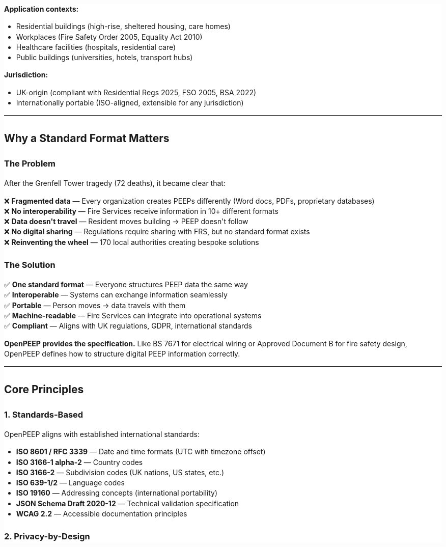 **Application contexts:**
- Residential buildings (high-rise, sheltered housing, care homes)
- Workplaces (Fire Safety Order 2005, Equality Act 2010)
- Healthcare facilities (hospitals, residential care)
- Public buildings (universities, hotels, transport hubs)

**Jurisdiction:**
- UK-origin (compliant with Residential Regs 2025, FSO 2005, BSA 2022)
- Internationally portable (ISO-aligned, extensible for any jurisdiction)

---

## Why a Standard Format Matters

### **The Problem**

After the Grenfell Tower tragedy (72 deaths), it became clear that:

❌ **Fragmented data** — Every organization creates PEEPs differently (Word docs, PDFs, proprietary databases)  
❌ **No interoperability** — Fire Services receive information in 10+ different formats  
❌ **Data doesn't travel** — Resident moves building → PEEP doesn't follow  
❌ **No digital sharing** — Regulations require sharing with FRS, but no standard format exists  
❌ **Reinventing the wheel** — 170 local authorities creating bespoke solutions  

### **The Solution**

✅ **One standard format** — Everyone structures PEEP data the same way  
✅ **Interoperable** — Systems can exchange information seamlessly  
✅ **Portable** — Person moves → data travels with them  
✅ **Machine-readable** — Fire Services can integrate into operational systems  
✅ **Compliant** — Aligns with UK regulations, GDPR, international standards  

**OpenPEEP provides the specification.** Like BS 7671 for electrical wiring or Approved Document B for fire safety design, OpenPEEP defines how to structure digital PEEP information correctly.

---

## Core Principles

### 1. **Standards-Based**

OpenPEEP aligns with established international standards:

- **ISO 8601 / RFC 3339** — Date and time formats (UTC with timezone offset)
- **ISO 3166-1 alpha-2** — Country codes
- **ISO 3166-2** — Subdivision codes (UK nations, US states, etc.)
- **ISO 639-1/2** — Language codes
- **ISO 19160** — Addressing concepts (international portability)
- **JSON Schema Draft 2020-12** — Technical validation specification
- **WCAG 2.2** — Accessible documentation principles

### 2. **Privacy-by-Design**
